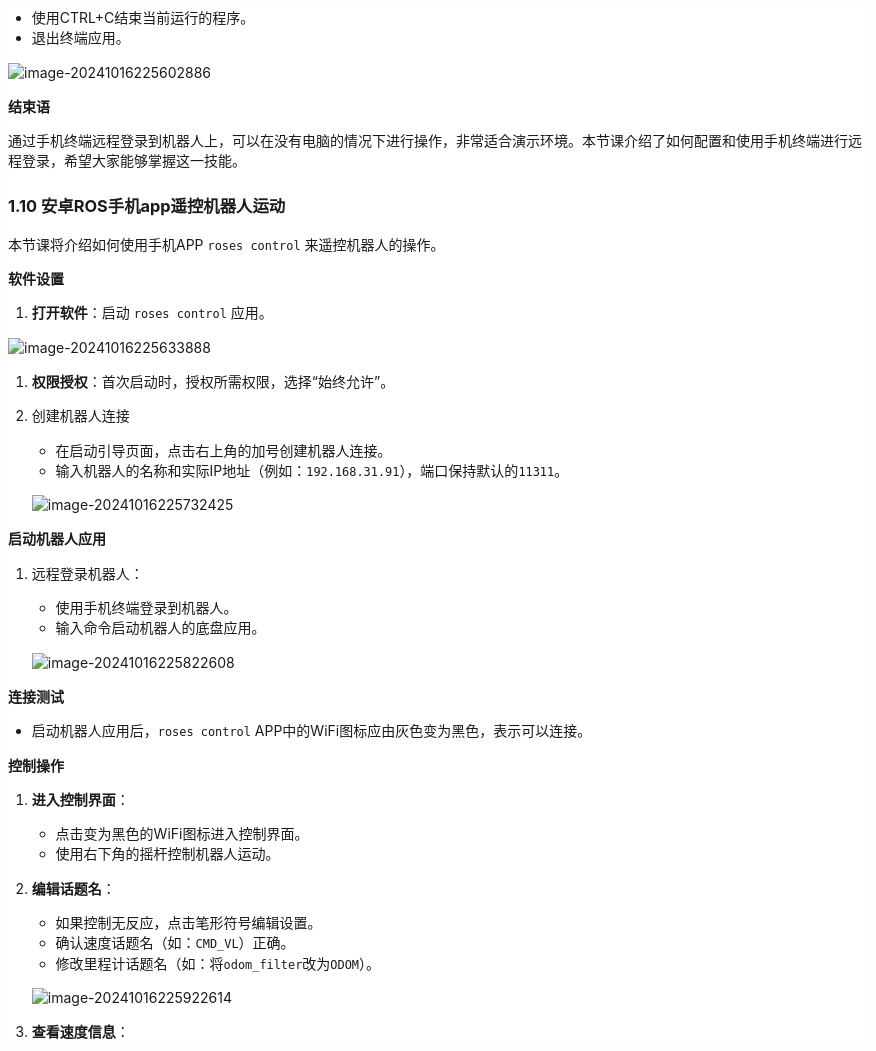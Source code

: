    - 使用CTRL+C结束当前运行的程序。
   - 退出终端应用。

   ![image-20241016225602886](https://raw.githubusercontent.com/dhw2536/Picture/main/202411111138522.png)

**结束语**

通过手机终端远程登录到机器人上，可以在没有电脑的情况下进行操作，非常适合演示环境。本节课介绍了如何配置和使用手机终端进行远程登录，希望大家能够掌握这一技能。



### 1.10 安卓ROS手机app遥控机器人运动

本节课将介绍如何使用手机APP `roses control` 来遥控机器人的操作。

**软件设置**

1. **打开软件**：启动 `roses control` 应用。

![image-20241016225633888](https://raw.githubusercontent.com/dhw2536/Picture/main/202411111138523.png)

1. **权限授权**：首次启动时，授权所需权限，选择“始终允许”。

2. 创建机器人连接

   - 在启动引导页面，点击右上角的加号创建机器人连接。
   - 输入机器人的名称和实际IP地址（例如：`192.168.31.91`），端口保持默认的`11311`。

   ![image-20241016225732425](https://raw.githubusercontent.com/dhw2536/Picture/main/202411111138524.png)

**启动机器人应用**

1. 远程登录机器人：

   - 使用手机终端登录到机器人。
   - 输入命令启动机器人的底盘应用。

   ![image-20241016225822608](https://raw.githubusercontent.com/dhw2536/Picture/main/202411111138525.png)

**连接测试**

- 启动机器人应用后，`roses control` APP中的WiFi图标应由灰色变为黑色，表示可以连接。

**控制操作**

1. **进入控制界面**：

   - 点击变为黑色的WiFi图标进入控制界面。
   - 使用右下角的摇杆控制机器人运动。

2. **编辑话题名**：

   - 如果控制无反应，点击笔形符号编辑设置。
   - 确认速度话题名（如：`CMD_VL`）正确。
   - 修改里程计话题名（如：将`odom_filter`改为`ODOM`）。

   ![image-20241016225922614](https://raw.githubusercontent.com/dhw2536/Picture/main/202411111138527.png)

3. **查看速度信息**：
